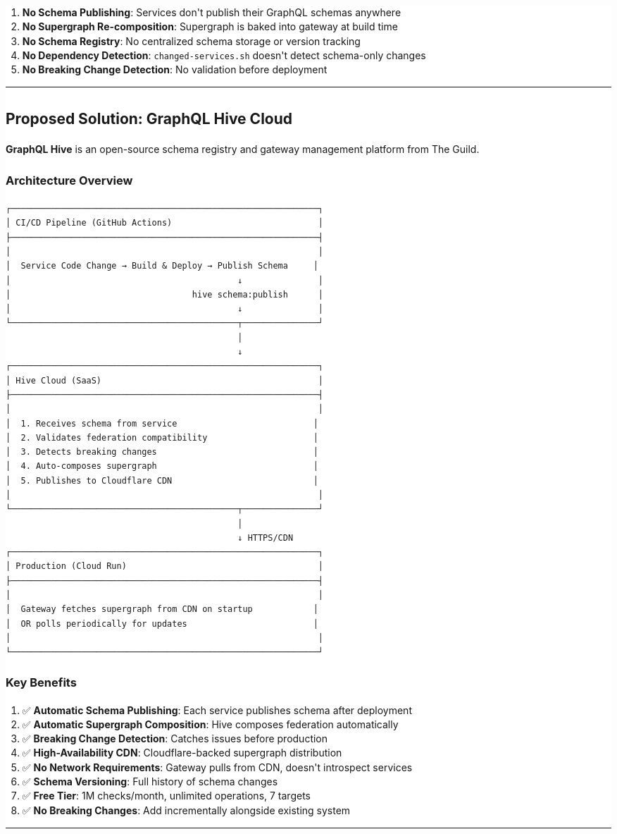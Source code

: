 1. **No Schema Publishing**: Services don't publish their GraphQL schemas anywhere
2. **No Supergraph Re-composition**: Supergraph is baked into gateway at build time
3. **No Schema Registry**: No centralized schema storage or version tracking
4. **No Dependency Detection**: `changed-services.sh` doesn't detect schema-only changes
5. **No Breaking Change Detection**: No validation before deployment

---

## Proposed Solution: GraphQL Hive Cloud

**GraphQL Hive** is an open-source schema registry and gateway management platform from The Guild.

### Architecture Overview

```
┌─────────────────────────────────────────────────────────────┐
│ CI/CD Pipeline (GitHub Actions)                             │
├─────────────────────────────────────────────────────────────┤
│                                                             │
│  Service Code Change → Build & Deploy → Publish Schema     │
│                                             ↓               │
│                                    hive schema:publish      │
│                                             ↓               │
└─────────────────────────────────────────────┬───────────────┘
                                              │
                                              ↓
┌─────────────────────────────────────────────────────────────┐
│ Hive Cloud (SaaS)                                           │
├─────────────────────────────────────────────────────────────┤
│                                                             │
│  1. Receives schema from service                           │
│  2. Validates federation compatibility                     │
│  3. Detects breaking changes                               │
│  4. Auto-composes supergraph                               │
│  5. Publishes to Cloudflare CDN                            │
│                                                             │
└─────────────────────────────────────────────┬───────────────┘
                                              │
                                              ↓ HTTPS/CDN
┌─────────────────────────────────────────────────────────────┐
│ Production (Cloud Run)                                      │
├─────────────────────────────────────────────────────────────┤
│                                                             │
│  Gateway fetches supergraph from CDN on startup            │
│  OR polls periodically for updates                         │
│                                                             │
└─────────────────────────────────────────────────────────────┘
```

### Key Benefits

1. ✅ **Automatic Schema Publishing**: Each service publishes schema after deployment
2. ✅ **Automatic Supergraph Composition**: Hive composes federation automatically
3. ✅ **Breaking Change Detection**: Catches issues before production
4. ✅ **High-Availability CDN**: Cloudflare-backed supergraph distribution
5. ✅ **No Network Requirements**: Gateway pulls from CDN, doesn't introspect services
6. ✅ **Schema Versioning**: Full history of schema changes
7. ✅ **Free Tier**: 1M checks/month, unlimited operations, 7 targets
8. ✅ **No Breaking Changes**: Add incrementally alongside existing system

---